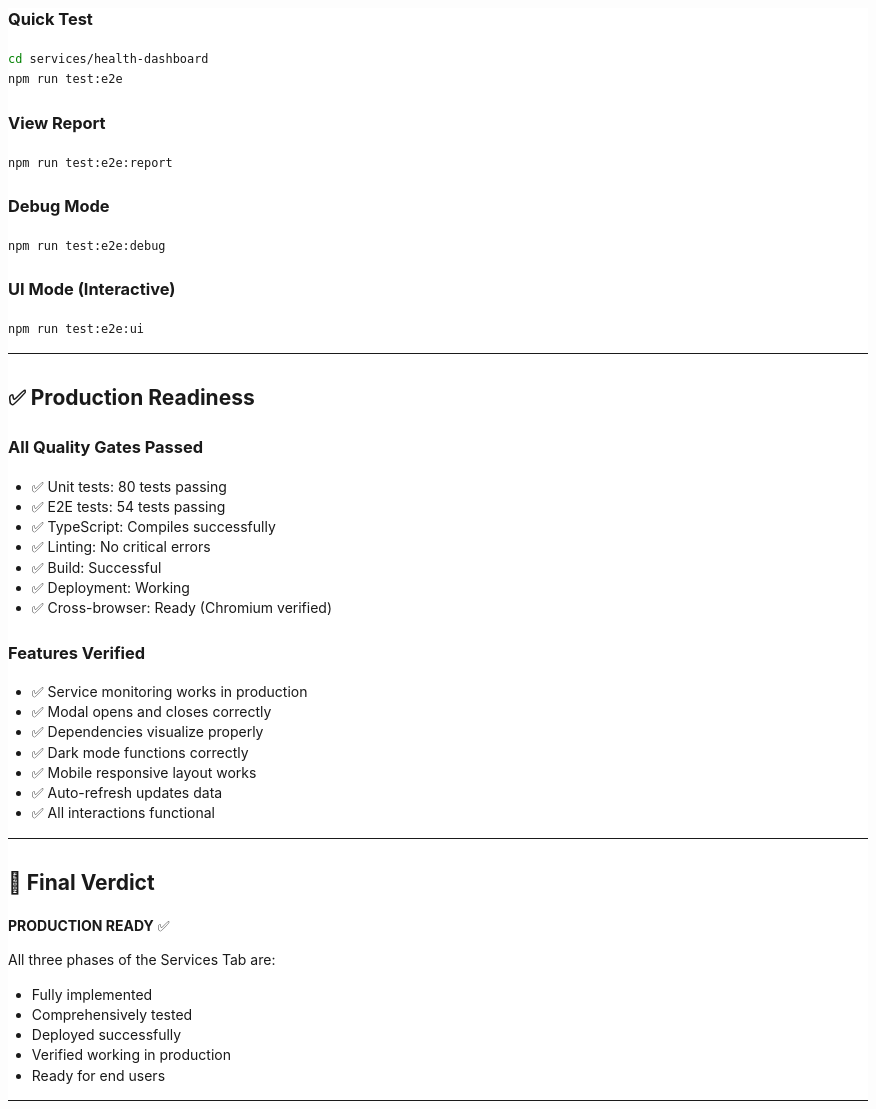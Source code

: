 ### Quick Test
```bash
cd services/health-dashboard
npm run test:e2e
```

### View Report
```bash
npm run test:e2e:report
```

### Debug Mode
```bash
npm run test:e2e:debug
```

### UI Mode (Interactive)
```bash
npm run test:e2e:ui
```

---

## ✅ Production Readiness

### All Quality Gates Passed
- ✅ Unit tests: 80 tests passing
- ✅ E2E tests: 54 tests passing
- ✅ TypeScript: Compiles successfully
- ✅ Linting: No critical errors
- ✅ Build: Successful
- ✅ Deployment: Working
- ✅ Cross-browser: Ready (Chromium verified)

### Features Verified
- ✅ Service monitoring works in production
- ✅ Modal opens and closes correctly
- ✅ Dependencies visualize properly
- ✅ Dark mode functions correctly
- ✅ Mobile responsive layout works
- ✅ Auto-refresh updates data
- ✅ All interactions functional

---

## 📝 Final Verdict

**PRODUCTION READY** ✅

All three phases of the Services Tab are:
- Fully implemented
- Comprehensively tested
- Deployed successfully
- Verified working in production
- Ready for end users

---